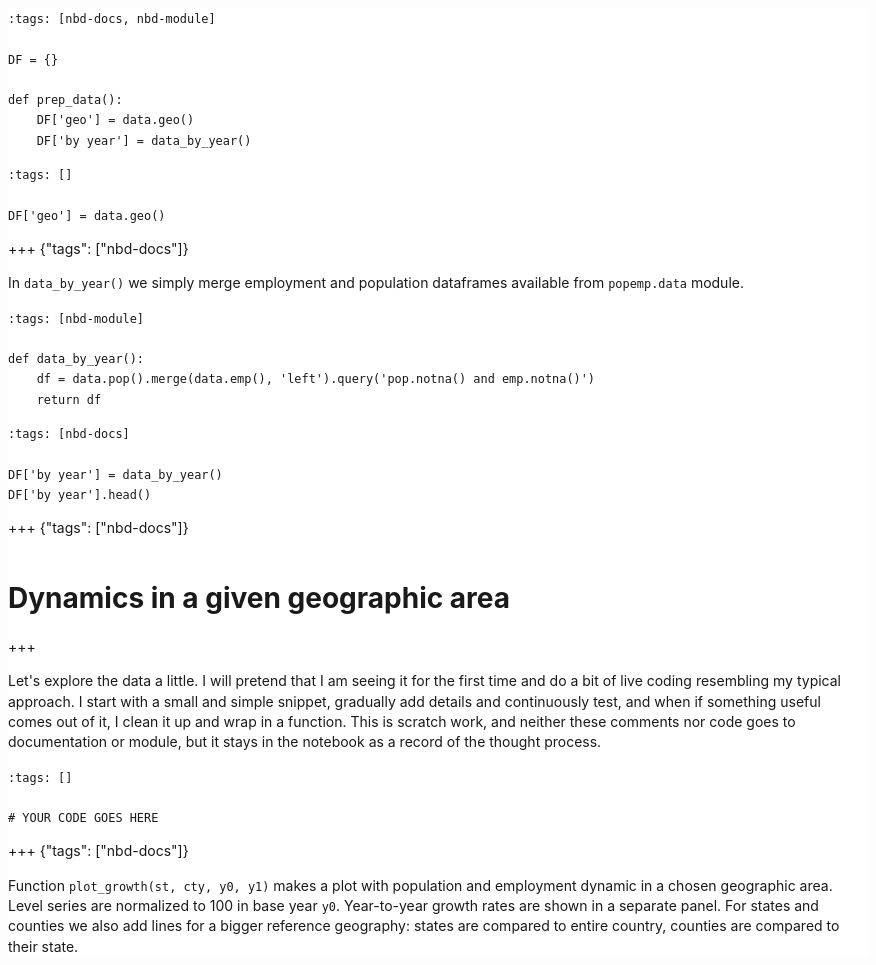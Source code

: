 ```{code-cell} ipython3
:tags: [nbd-docs, nbd-module]

DF = {}

def prep_data():
    DF['geo'] = data.geo()
    DF['by year'] = data_by_year()
```

```{code-cell} ipython3
:tags: []

DF['geo'] = data.geo()
```

+++ {"tags": ["nbd-docs"]}

In `data_by_year()` we simply merge employment and population dataframes available from `popemp.data` module.

```{code-cell} ipython3
:tags: [nbd-module]

def data_by_year():
    df = data.pop().merge(data.emp(), 'left').query('pop.notna() and emp.notna()')
    return df
```

```{code-cell} ipython3
:tags: [nbd-docs]

DF['by year'] = data_by_year()
DF['by year'].head()
```

+++ {"tags": ["nbd-docs"]}

# Dynamics in a given geographic area

+++

Let's explore the data a little. I will pretend that I am seeing it for the first time and do a bit of live coding resembling my typical approach. I start with a small and simple snippet, gradually add details and continuously test, and when if something useful comes out of it, I clean it up and wrap in a function. This is scratch work, and neither these comments nor code goes to documentation or module, but it stays in the notebook as a record of the thought process.

```{code-cell} ipython3
:tags: []

# YOUR CODE GOES HERE
```

+++ {"tags": ["nbd-docs"]}

Function `plot_growth(st, cty, y0, y1)` makes a plot with population and employment dynamic in a chosen geographic area. Level series are normalized to 100 in base year `y0`. Year-to-year growth rates are shown in a separate panel. For states and counties we also add lines for a bigger reference geography: states are compared to entire country, counties are compared to their state.
